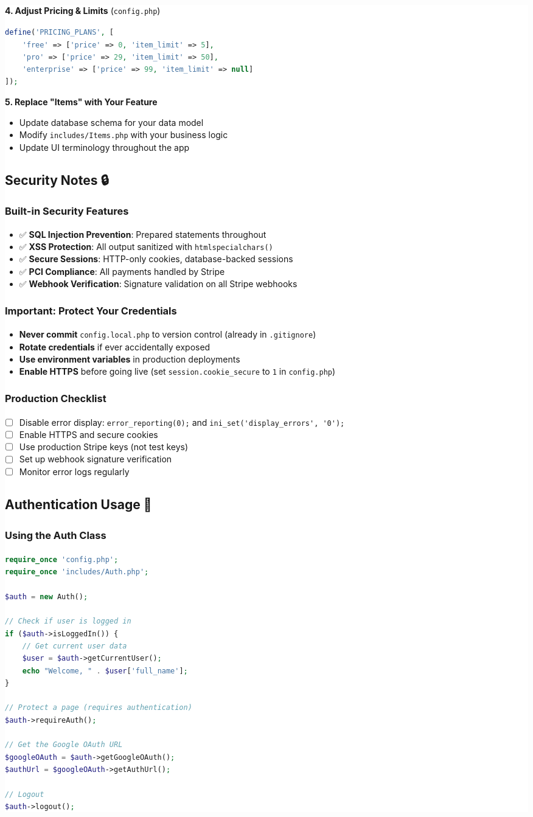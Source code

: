 **4. Adjust Pricing & Limits** (`config.php`)
```php
define('PRICING_PLANS', [
    'free' => ['price' => 0, 'item_limit' => 5],
    'pro' => ['price' => 29, 'item_limit' => 50],
    'enterprise' => ['price' => 99, 'item_limit' => null]
]);
```

**5. Replace "Items" with Your Feature**
- Update database schema for your data model
- Modify `includes/Items.php` with your business logic
- Update UI terminology throughout the app

## Security Notes 🔒

### Built-in Security Features
- ✅ **SQL Injection Prevention**: Prepared statements throughout
- ✅ **XSS Protection**: All output sanitized with `htmlspecialchars()`
- ✅ **Secure Sessions**: HTTP-only cookies, database-backed sessions
- ✅ **PCI Compliance**: All payments handled by Stripe
- ✅ **Webhook Verification**: Signature validation on all Stripe webhooks

### Important: Protect Your Credentials
- **Never commit** `config.local.php` to version control (already in `.gitignore`)
- **Rotate credentials** if ever accidentally exposed
- **Use environment variables** in production deployments
- **Enable HTTPS** before going live (set `session.cookie_secure` to `1` in `config.php`)

### Production Checklist
- [ ] Disable error display: `error_reporting(0);` and `ini_set('display_errors', '0');`
- [ ] Enable HTTPS and secure cookies
- [ ] Use production Stripe keys (not test keys)
- [ ] Set up webhook signature verification
- [ ] Monitor error logs regularly

## Authentication Usage 🔐

### Using the Auth Class

```php
require_once 'config.php';
require_once 'includes/Auth.php';

$auth = new Auth();

// Check if user is logged in
if ($auth->isLoggedIn()) {
    // Get current user data
    $user = $auth->getCurrentUser();
    echo "Welcome, " . $user['full_name'];
}

// Protect a page (requires authentication)
$auth->requireAuth();

// Get the Google OAuth URL
$googleOAuth = $auth->getGoogleOAuth();
$authUrl = $googleOAuth->getAuthUrl();

// Logout
$auth->logout();
```